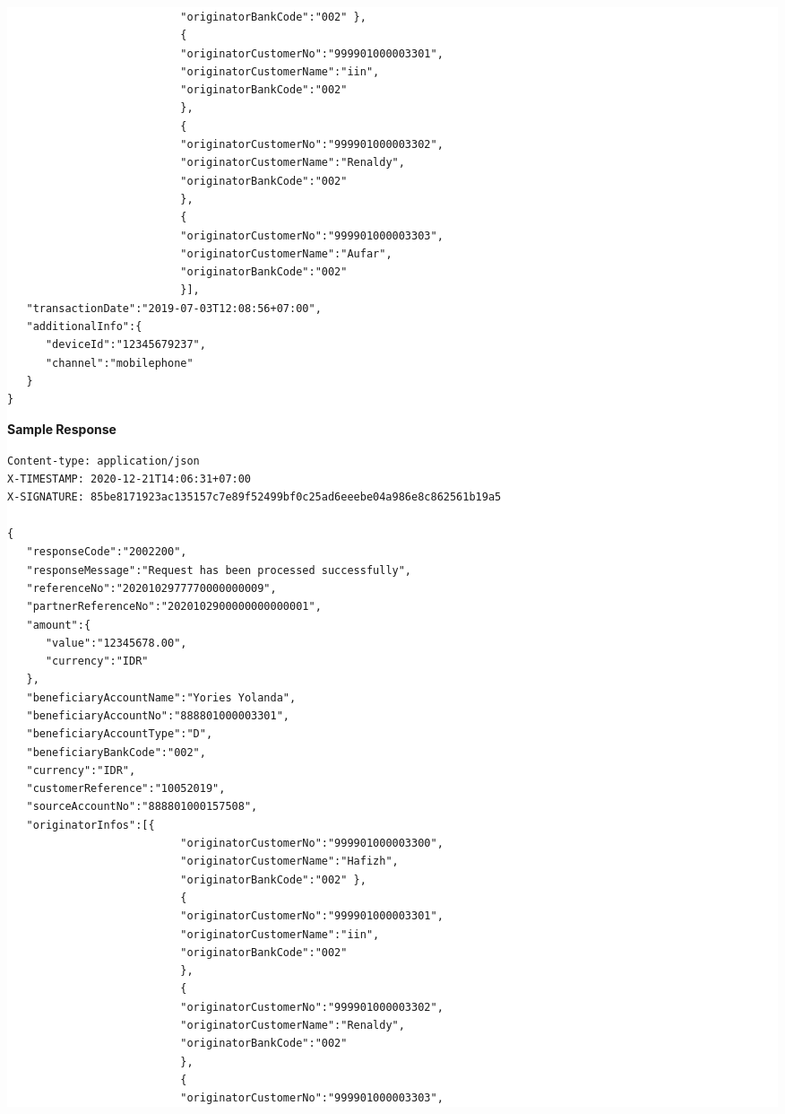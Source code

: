 ```http
                           "originatorBankCode":"002" },
                           {
                           "originatorCustomerNo":"999901000003301",
                           "originatorCustomerName":"iin",
                           "originatorBankCode":"002"
                           },
                           {
                           "originatorCustomerNo":"999901000003302",
                           "originatorCustomerName":"Renaldy",
                           "originatorBankCode":"002"
                           },
                           {
                           "originatorCustomerNo":"999901000003303",
                           "originatorCustomerName":"Aufar",
                           "originatorBankCode":"002"
                           }],
   "transactionDate":"2019-07-03T12:08:56+07:00",
   "additionalInfo":{
      "deviceId":"12345679237",
      "channel":"mobilephone"
   }
}

```

**Sample Response**

```http
Content-type: application/json
X-TIMESTAMP: 2020-12-21T14:06:31+07:00
X-SIGNATURE: 85be8171923ac135157c7e89f52499bf0c25ad6eeebe04a986e8c862561b19a5

{
   "responseCode":"2002200",
   "responseMessage":"Request has been processed successfully",
   "referenceNo":"2020102977770000000009",
   "partnerReferenceNo":"2020102900000000000001",
   "amount":{
      "value":"12345678.00",
      "currency":"IDR"
   },
   "beneficiaryAccountName":"Yories Yolanda",
   "beneficiaryAccountNo":"888801000003301",
   "beneficiaryAccountType":"D",
   "beneficiaryBankCode":"002",
   "currency":"IDR",
   "customerReference":"10052019",
   "sourceAccountNo":"888801000157508",
   "originatorInfos":[{
                           "originatorCustomerNo":"999901000003300",
                           "originatorCustomerName":"Hafizh",
                           "originatorBankCode":"002" },
                           {
                           "originatorCustomerNo":"999901000003301",
                           "originatorCustomerName":"iin",
                           "originatorBankCode":"002"
                           },
                           {
                           "originatorCustomerNo":"999901000003302",
                           "originatorCustomerName":"Renaldy",
                           "originatorBankCode":"002"
                           },
                           {
                           "originatorCustomerNo":"999901000003303",
```
